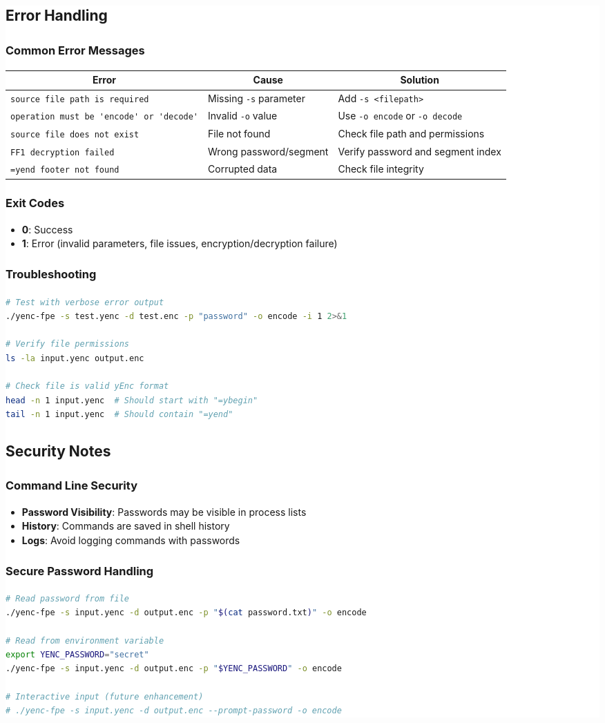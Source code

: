 ## Error Handling

### Common Error Messages

| Error                                    | Cause                  | Solution                          |
| ---------------------------------------- | ---------------------- | --------------------------------- |
| `source file path is required`           | Missing `-s` parameter | Add `-s <filepath>`               |
| `operation must be 'encode' or 'decode'` | Invalid `-o` value     | Use `-o encode` or `-o decode`    |
| `source file does not exist`             | File not found         | Check file path and permissions   |
| `FF1 decryption failed`                  | Wrong password/segment | Verify password and segment index |
| `=yend footer not found`                 | Corrupted data         | Check file integrity              |

### Exit Codes

- **0**: Success
- **1**: Error (invalid parameters, file issues, encryption/decryption failure)

### Troubleshooting

```bash
# Test with verbose error output
./yenc-fpe -s test.yenc -d test.enc -p "password" -o encode -i 1 2>&1

# Verify file permissions
ls -la input.yenc output.enc

# Check file is valid yEnc format
head -n 1 input.yenc  # Should start with "=ybegin"
tail -n 1 input.yenc  # Should contain "=yend"
```

## Security Notes

### Command Line Security

- **Password Visibility**: Passwords may be visible in process lists
- **History**: Commands are saved in shell history
- **Logs**: Avoid logging commands with passwords

### Secure Password Handling

```bash
# Read password from file
./yenc-fpe -s input.yenc -d output.enc -p "$(cat password.txt)" -o encode

# Read from environment variable
export YENC_PASSWORD="secret"
./yenc-fpe -s input.yenc -d output.enc -p "$YENC_PASSWORD" -o encode

# Interactive input (future enhancement)
# ./yenc-fpe -s input.yenc -d output.enc --prompt-password -o encode
```
